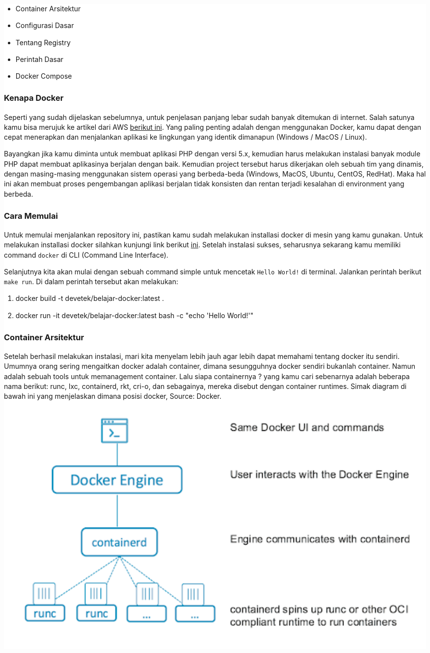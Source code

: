 - Container Arsitektur

- Configurasi Dasar

- Tentang Registry

- Perintah Dasar

- Docker Compose

### Kenapa Docker

Seperti yang sudah dijelaskan sebelumnya, untuk penjelasan panjang lebar sudah banyak ditemukan di internet. Salah satunya kamu bisa merujuk ke artikel dari AWS [berikut ini](https://aws.amazon.com/id/docker/). Yang paling penting adalah dengan menggunakan Docker, kamu dapat dengan cepat menerapkan dan menjalankan aplikasi ke lingkungan yang identik dimanapun (Windows / MacOS / Linux).

Bayangkan jika kamu diminta untuk membuat aplikasi PHP dengan versi 5.x, kemudian harus melakukan instalasi banyak module PHP dapat membuat aplikasinya berjalan dengan baik. Kemudian project tersebut harus dikerjakan oleh sebuah tim yang dinamis, dengan masing-masing menggunakan sistem operasi yang berbeda-beda (Windows, MacOS, Ubuntu, CentOS, RedHat). Maka hal ini akan membuat proses pengembangan aplikasi berjalan tidak konsisten dan rentan terjadi kesalahan di environment yang berbeda.

### Cara Memulai

Untuk memulai menjalankan repository ini, pastikan kamu sudah melakukan installasi docker di mesin yang kamu gunakan. Untuk melakukan installasi docker silahkan kunjungi link berikut [ini](https://docs.docker.com/engine/install/). Setelah instalasi sukses, seharusnya sekarang kamu memiliki command `docker` di CLI (Command Line Interface).

Selanjutnya kita akan mulai dengan sebuah command simple untuk mencetak `Hello World!` di terminal. Jalankan perintah berikut `make run`. Di dalam perintah tersebut akan melakukan:

1. docker build -t devetek/belajar-docker:latest .

2. docker run -it devetek/belajar-docker:latest bash -c "echo 'Hello World!'"

### Container Arsitektur

Setelah berhasil melakukan instalasi, mari kita menyelam lebih jauh agar lebih dapat memahami tentang docker itu sendiri. Umumnya orang sering mengaitkan docker adalah container, dimana sesungguhnya docker sendiri bukanlah container. Namun adalah sebuah tools untuk memanagement container. Lalu siapa containernya ? yang kamu cari sebenarnya adalah beberapa nama berikut: runc, lxc, containerd, rkt, cri-o, dan sebagainya, mereka disebut dengan container runtimes. Simak diagram di bawah ini yang menjelaskan dimana posisi docker, Source: Docker.

<img src="assets/containerd-arch.png" title="docker arch" style="text-align:center;width:100%"/>
